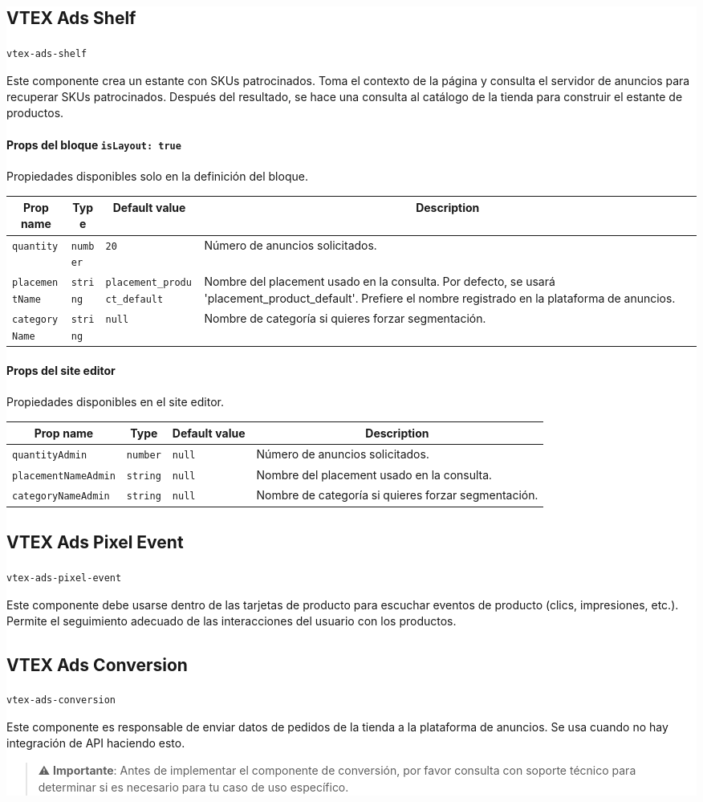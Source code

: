 ## VTEX Ads Shelf

`vtex-ads-shelf`

Este componente crea un estante con SKUs patrocinados. Toma el contexto de la página y consulta el servidor de anuncios para recuperar SKUs patrocinados. Después del resultado, se hace una consulta al catálogo de la tienda para construir el estante de productos.

#### Props del bloque `isLayout: true`

Propiedades disponibles solo en la definición del bloque.

| Prop name       | Type     | Default value               | Description                                                                                                                            |
| --------------- | -------- | --------------------------- | -------------------------------------------------------------------------------------------------------------------------------------- |
| `quantity`      | `number` | `20`                        | Número de anuncios solicitados.                                                                                                        |
| `placementName` | `string` | `placement_product_default` | Nombre del placement usado en la consulta. Por defecto, se usará 'placement_product_default'. Prefiere el nombre registrado en la plataforma de anuncios. |
| `categoryName`  | `string` | `null`                      | Nombre de categoría si quieres forzar segmentación.                                                                                    |

#### Props del site editor

Propiedades disponibles en el site editor.

| Prop name            | Type     | Default value | Description                                        |
| -------------------- | -------- | ------------- | -------------------------------------------------- |
| `quantityAdmin`      | `number` | `null`        | Número de anuncios solicitados.                   |
| `placementNameAdmin` | `string` | `null`        | Nombre del placement usado en la consulta.         |
| `categoryNameAdmin`  | `string` | `null`        | Nombre de categoría si quieres forzar segmentación. |

## VTEX Ads Pixel Event

`vtex-ads-pixel-event`

Este componente debe usarse dentro de las tarjetas de producto para escuchar eventos de producto (clics, impresiones, etc.). Permite el seguimiento adecuado de las interacciones del usuario con los productos.

## VTEX Ads Conversion

`vtex-ads-conversion`

Este componente es responsable de enviar datos de pedidos de la tienda a la plataforma de anuncios. Se usa cuando no hay integración de API haciendo esto.

> ⚠️ **Importante**: Antes de implementar el componente de conversión, por favor consulta con soporte técnico para determinar si es necesario para tu caso de uso específico.